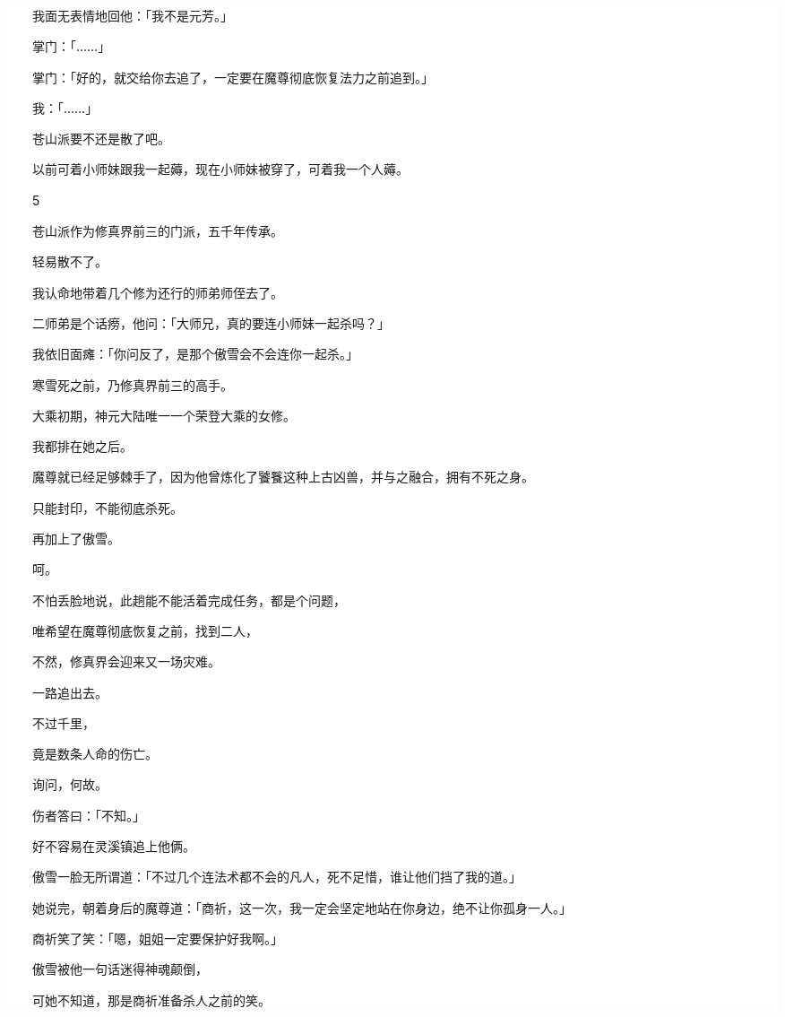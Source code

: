 &emsp;&emsp;我面无表情地回他：「我不是元芳。」  
  
&emsp;&emsp;掌门：「……」  
  
&emsp;&emsp;掌门：「好的，就交给你去追了，一定要在魔尊彻底恢复法力之前追到。」  
  
&emsp;&emsp;我：「……」  
  
&emsp;&emsp;苍山派要不还是散了吧。  
  
&emsp;&emsp;以前可着小师妹跟我一起薅，现在小师妹被穿了，可着我一个人薅。  
  
&emsp;&emsp;5  
  
&emsp;&emsp;苍山派作为修真界前三的门派，五千年传承。  
  
&emsp;&emsp;轻易散不了。  
  
&emsp;&emsp;我认命地带着几个修为还行的师弟师侄去了。  
  
&emsp;&emsp;二师弟是个话痨，他问：「大师兄，真的要连小师妹一起杀吗？」  
  
&emsp;&emsp;我依旧面瘫：「你问反了，是那个傲雪会不会连你一起杀。」  
  
&emsp;&emsp;寒雪死之前，乃修真界前三的高手。  
  
&emsp;&emsp;大乘初期，神元大陆唯一一个荣登大乘的女修。  
  
&emsp;&emsp;我都排在她之后。  
  
&emsp;&emsp;魔尊就已经足够棘手了，因为他曾炼化了饕餮这种上古凶兽，并与之融合，拥有不死之身。  
  
&emsp;&emsp;只能封印，不能彻底杀死。  
  
&emsp;&emsp;再加上了傲雪。  
  
&emsp;&emsp;呵。  
  
&emsp;&emsp;不怕丢脸地说，此趟能不能活着完成任务，都是个问题，  
  
&emsp;&emsp;唯希望在魔尊彻底恢复之前，找到二人，  
  
&emsp;&emsp;不然，修真界会迎来又一场灾难。  
  
&emsp;&emsp;一路追出去。  
  
&emsp;&emsp;不过千里，  
  
&emsp;&emsp;竟是数条人命的伤亡。  
  
&emsp;&emsp;询问，何故。  
  
&emsp;&emsp;伤者答曰：「不知。」  
  
&emsp;&emsp;好不容易在灵溪镇追上他俩。  
  
&emsp;&emsp;傲雪一脸无所谓道：「不过几个连法术都不会的凡人，死不足惜，谁让他们挡了我的道。」  
  
&emsp;&emsp;她说完，朝着身后的魔尊道：「商祈，这一次，我一定会坚定地站在你身边，绝不让你孤身一人。」  
  
&emsp;&emsp;商祈笑了笑：「嗯，姐姐一定要保护好我啊。」  
  
&emsp;&emsp;傲雪被他一句话迷得神魂颠倒，  
  
&emsp;&emsp;可她不知道，那是商祈准备杀人之前的笑。  
  